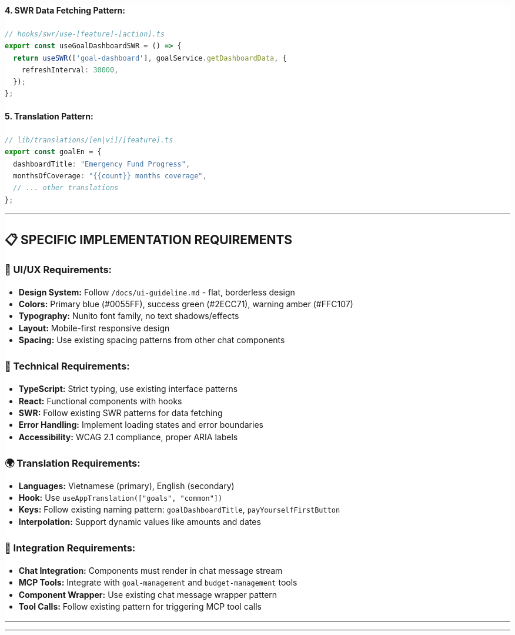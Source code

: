 #### **4. SWR Data Fetching Pattern:**
```typescript
// hooks/swr/use-[feature]-[action].ts
export const useGoalDashboardSWR = () => {
  return useSWR(['goal-dashboard'], goalService.getDashboardData, {
    refreshInterval: 30000,
  });
};
```

#### **5. Translation Pattern:**
```typescript
// lib/translations/[en|vi]/[feature].ts
export const goalEn = {
  dashboardTitle: "Emergency Fund Progress",
  monthsOfCoverage: "{{count}} months coverage",
  // ... other translations
};
```

---

## 📋 **SPECIFIC IMPLEMENTATION REQUIREMENTS**

### **🎨 UI/UX Requirements:**
- **Design System:** Follow `/docs/ui-guideline.md` - flat, borderless design
- **Colors:** Primary blue (#0055FF), success green (#2ECC71), warning amber (#FFC107)
- **Typography:** Nunito font family, no text shadows/effects
- **Layout:** Mobile-first responsive design
- **Spacing:** Use existing spacing patterns from other chat components

### **🔧 Technical Requirements:**
- **TypeScript:** Strict typing, use existing interface patterns
- **React:** Functional components with hooks
- **SWR:** Follow existing SWR patterns for data fetching
- **Error Handling:** Implement loading states and error boundaries
- **Accessibility:** WCAG 2.1 compliance, proper ARIA labels

### **🌍 Translation Requirements:**
- **Languages:** Vietnamese (primary), English (secondary)
- **Hook:** Use `useAppTranslation(["goals", "common"])` 
- **Keys:** Follow existing naming pattern: `goalDashboardTitle`, `payYourselfFirstButton`
- **Interpolation:** Support dynamic values like amounts and dates

### **📱 Integration Requirements:**
- **Chat Integration:** Components must render in chat message stream
- **MCP Tools:** Integrate with `goal-management` and `budget-management` tools
- **Component Wrapper:** Use existing chat message wrapper pattern
- **Tool Calls:** Follow existing pattern for triggering MCP tool calls

---

---
